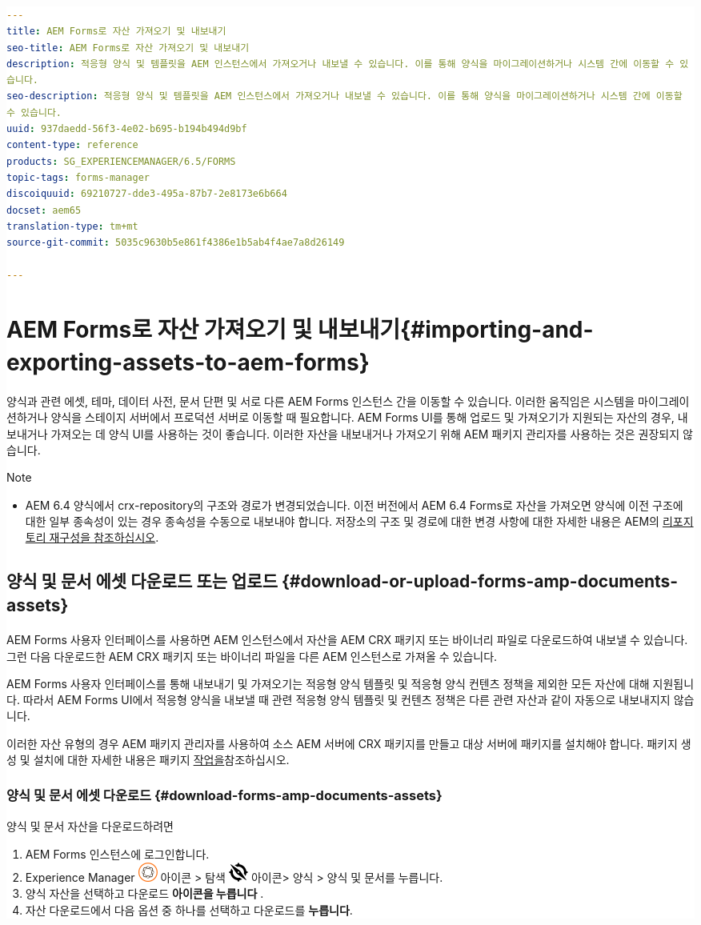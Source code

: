 ```yaml
---
title: AEM Forms로 자산 가져오기 및 내보내기
seo-title: AEM Forms로 자산 가져오기 및 내보내기
description: 적응형 양식 및 템플릿을 AEM 인스턴스에서 가져오거나 내보낼 수 있습니다. 이를 통해 양식을 마이그레이션하거나 시스템 간에 이동할 수 있습니다.
seo-description: 적응형 양식 및 템플릿을 AEM 인스턴스에서 가져오거나 내보낼 수 있습니다. 이를 통해 양식을 마이그레이션하거나 시스템 간에 이동할 수 있습니다.
uuid: 937daedd-56f3-4e02-b695-b194b494d9bf
content-type: reference
products: SG_EXPERIENCEMANAGER/6.5/FORMS
topic-tags: forms-manager
discoiquuid: 69210727-dde3-495a-87b7-2e8173e6b664
docset: aem65
translation-type: tm+mt
source-git-commit: 5035c9630b5e861f4386e1b5ab4f4ae7a8d26149

---
```



# AEM Forms로 자산 가져오기 및 내보내기{#importing-and-exporting-assets-to-aem-forms}

양식과 관련 에셋, 테마, 데이터 사전, 문서 단편 및 서로 다른 AEM Forms 인스턴스 간을 이동할 수 있습니다. 이러한 움직임은 시스템을 마이그레이션하거나 양식을 스테이지 서버에서 프로덕션 서버로 이동할 때 필요합니다. AEM Forms UI를 통해 업로드 및 가져오기가 지원되는 자산의 경우, 내보내거나 가져오는 데 양식 UI를 사용하는 것이 좋습니다. 이러한 자산을 내보내거나 가져오기 위해 AEM 패키지 관리자를 사용하는 것은 권장되지 않습니다.

>[!NOTE]
>
>* AEM 6.4 양식에서 crx-repository의 구조와 경로가 변경되었습니다. 이전 버전에서 AEM 6.4 Forms로 자산을 가져오면 양식에 이전 구조에 대한 일부 종속성이 있는 경우 종속성을 수동으로 내보내야 합니다. 저장소의 구조 및 경로에 대한 변경 사항에 대한 자세한 내용은 AEM의 [리포지토리 재구성을 참조하십시오](/help/sites-deploying/repository-restructuring.md).
>



## 양식 및 문서 에셋 다운로드 또는 업로드 {#download-or-upload-forms-amp-documents-assets}

AEM Forms 사용자 인터페이스를 사용하면 AEM 인스턴스에서 자산을 AEM CRX 패키지 또는 바이너리 파일로 다운로드하여 내보낼 수 있습니다. 그런 다음 다운로드한 AEM CRX 패키지 또는 바이너리 파일을 다른 AEM 인스턴스로 가져올 수 있습니다.

AEM Forms 사용자 인터페이스를 통해 내보내기 및 가져오기는 적응형 양식 템플릿 및 적응형 양식 컨텐츠 정책을 제외한 모든 자산에 대해 지원됩니다. 따라서 AEM Forms UI에서 적응형 양식을 내보낼 때 관련 적응형 양식 템플릿 및 컨텐츠 정책은 다른 관련 자산과 같이 자동으로 내보내지지 않습니다.

이러한 자산 유형의 경우 AEM 패키지 관리자를 사용하여 소스 AEM 서버에 CRX 패키지를 만들고 대상 서버에 패키지를 설치해야 합니다. 패키지 생성 및 설치에 대한 자세한 내용은 패키지 [작업을](/help/sites-administering/package-manager.md)참조하십시오.

### 양식 및 문서 에셋 다운로드 {#download-forms-amp-documents-assets}

양식 및 문서 자산을 다운로드하려면

1. AEM Forms 인스턴스에 로그인합니다.
1. Experience Manager ![adobeexperiencemanager](assets/adobeexperiencemanager.png) 아이콘 > 탐색 ![나침반](assets/compass.png) 아이콘> 양식 > 양식 및 문서를 누릅니다.
1. 양식 자산을 선택하고 다운로드 **아이콘을 누릅니다** .
1. 자산 다운로드에서 다음 옵션 중 하나를 선택하고 다운로드를 **누릅니다**.
